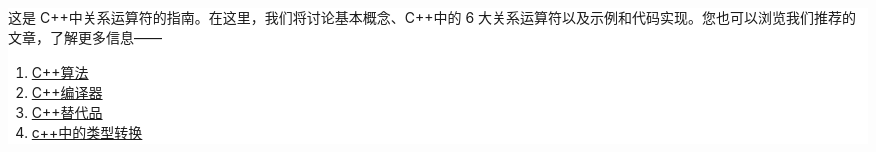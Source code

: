 这是 C++中关系运算符的指南。在这里，我们将讨论基本概念、C++中的 6 大关系运算符以及示例和代码实现。您也可以浏览我们推荐的文章，了解更多信息——

1.  [C++算法](https://www.educba.com/c-plus-plus-algorithm/)
2.  [C++编译器](https://www.educba.com/best-c-plus-plus-compiler/)
3.  [C++替代品](https://www.educba.com/c-plus-plus-alternatives/)
4.  [c++中的类型转换](https://www.educba.com/type-casting-in-c-plus-plus/)





